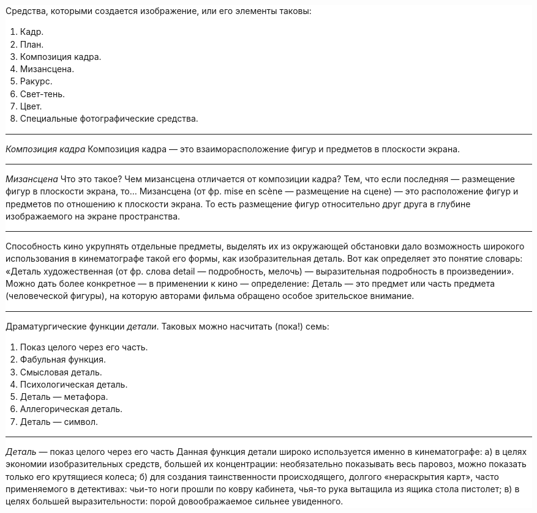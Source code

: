 Средства, которыми создается изображение, или его элементы таковы:
1. Кадр.
2. План.
3. Композиция кадра.
4. Мизансцена.
5. Ракурс.
6. Свет-тень.
7. Цвет.
8. Специальные фотографические средства.

*****

*Композиция кадра*
 Композиция кадра — это взаиморасположение фигур и предметов в плоскости экрана.

*****

*Мизансцена*
Что это такое? Чем мизансцена отличается от композиции кадра?
Тем, что если последняя — размещение фигур в плоскости экрана, то...
Мизансцена (от фр. mise en scène — размещение на сцене) — это расположение фигур и предметов по отношению к плоскости экрана.
То есть размещение фигур относительно друг друга в глубине изображаемого на экране пространства.

*****

Способность кино укрупнять отдельные предметы, выделять их из окружающей обстановки дало возможность широкого использования в кинематографе такой его формы, как изобразительная деталь.
Вот как определяет это понятие словарь:
 «Деталь художественная (от фр. слова detail — подробность, мелочь) — выразительная подробность в произведении».
Можно дать более конкретное — в применении к кино — определение:
Деталь — это предмет или часть предмета (человеческой фигуры), на которую авторами фильма обращено особое зрительское внимание.

*****

Драматургические функции *детали*.
Таковых можно насчитать (пока!) семь:

1) Показ целого через его часть.
2) Фабульная функция.
3) Смысловая деталь.
4) Психологическая деталь.
5) Деталь — метафора.
6) Аллегорическая деталь.
7) Деталь — символ.

*****

*Деталь* — показ целого через его часть
Данная функция детали широко используется именно в кинематографе:
а) в целях экономии изобразительных средств, большей их концентрации: необязательно показывать весь паровоз, можно показать только его крутящиеся колеса;
б) для создания таинственности происходящего, долгого «нераскрытия карт», часто применяемого в детективах: чьи-то ноги прошли по ковру кабинета, чья-то рука вытащила из ящика стола пистолет;
в) в целях большей выразительности: порой довоображаемое сильнее увиденного.
